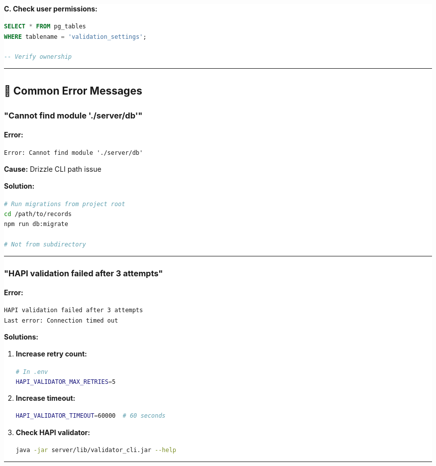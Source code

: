 **C. Check user permissions:**
```sql
SELECT * FROM pg_tables 
WHERE tablename = 'validation_settings';

-- Verify ownership
```

---

## 🚨 Common Error Messages

### "Cannot find module './server/db'"

**Error:**
```
Error: Cannot find module './server/db'
```

**Cause:** Drizzle CLI path issue

**Solution:**
```bash
# Run migrations from project root
cd /path/to/records
npm run db:migrate

# Not from subdirectory
```

---

### "HAPI validation failed after 3 attempts"

**Error:**
```
HAPI validation failed after 3 attempts
Last error: Connection timed out
```

**Solutions:**
1. **Increase retry count:**
   ```bash
   # In .env
   HAPI_VALIDATOR_MAX_RETRIES=5
   ```

2. **Increase timeout:**
   ```bash
   HAPI_VALIDATOR_TIMEOUT=60000  # 60 seconds
   ```

3. **Check HAPI validator:**
   ```bash
   java -jar server/lib/validator_cli.jar --help
   ```

---